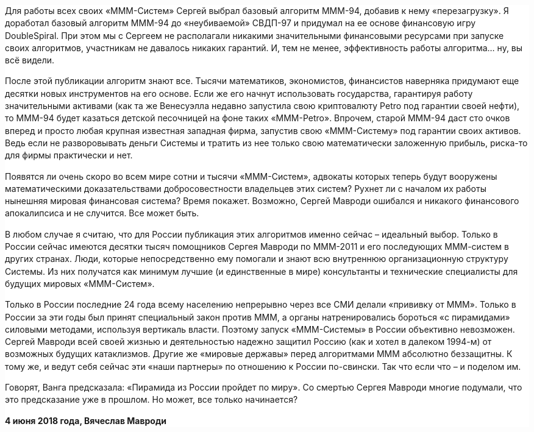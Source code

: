 Для работы всех своих «МММ-Систем» Сергей выбрал базовый алгоритм МММ-94, добавив к нему «перезагрузку». Я доработал базовый алгоритм МММ-94 до «неубиваемой» СВДП-97 и придумал на ее основе финансовую игру DoubleSpiral. При этом мы с Сергеем не располагали никакими значительными финансовыми ресурсами при запуске своих алгоритмов, участникам не давалось никаких гарантий. И, тем не менее, эффективность работы алгоритма… ну, вы всё видели.

После этой публикации алгоритм знают все. Тысячи математиков, экономистов, финансистов наверняка придумают еще десятки новых инструментов на его основе. Если же его начнут использовать государства, гарантируя работу значительными активами (как та же Венесуэлла недавно запустила свою криптовалюту Petro под гарантии своей нефти), то МММ-94 будет казаться детской песочницей на фоне таких «МММ-Petro». Впрочем, старой МММ-94 даст сто очков вперед и просто любая крупная известная западная фирма, запустив свою «МММ-Систему» под гарантии своих активов. Ведь если не разворовывать деньги Системы и тратить из нее только свою математически заложенную прибыль, риска-то для фирмы практически и нет.

Появятся ли очень скоро во всем мире сотни и тысячи «МММ-Систем», адвокаты которых теперь будут вооружены математическими доказательствами добросовестности владельцев этих систем? Рухнет ли с началом их работы нынешняя мировая финансовая система? Время покажет. Возможно, Сергей Мавроди ошибался и никакого финансового апокалипсиса и не случится. Все может быть.

В любом случае я считаю, что для России публикация этих алгоритмов именно сейчас – идеальный выбор.
Только в России сейчас имеются десятки тысяч помощников Сергея Мавроди по МММ-2011 и его последующих МММ-систем в других странах. Люди, которые непосредственно ему помогали и знают всю внутреннюю организационную структуру Системы. Из них получатся как минимум лучшие (и единственные в мире) консультанты и технические специалисты для будущих мировых «МММ-Систем».

Только в России последние 24 года всему населению непрерывно через все СМИ делали «прививку от МММ». Только в России за эти годы был принят специальный закон против МММ, а органы натренировались бороться «с пирамидами» силовыми методами, используя вертикаль власти. Поэтому запуск «МММ-Системы» в России объективно невозможен. Сергей Мавроди всей своей жизнью и деятельностью надежно защитил Россию (как и хотел в далеком 1994-м) от возможных будущих катаклизмов. Другие же «мировые державы» перед алгоритмами МММ абсолютно беззащитны. К тому же, и ведут себя сейчас эти «наши партнеры» по отношению к России по-свински. Так что если что – и поделом им.

Говорят, Ванга предсказала: «Пирамида из России пройдет по миру».
Со смертью Сергея Мавроди многие подумали, что это предсказание уже в прошлом. Но может, все только начинается?

**4 июня 2018 года, Вячеслав Мавроди**